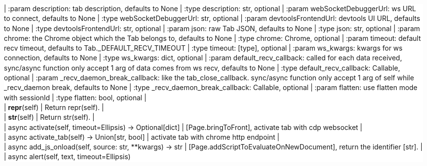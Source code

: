  |      :param description: tab description, defaults to None
 |      :type description: str, optional
 |      :param webSocketDebuggerUrl: ws URL to connect, defaults to None
 |      :type webSocketDebuggerUrl: str, optional
 |      :param devtoolsFrontendUrl: devtools UI URL, defaults to None
 |      :type devtoolsFrontendUrl: str, optional
 |      :param json: raw Tab JSON, defaults to None
 |      :type json: str, optional
 |      :param chrome: the Chrome object which the Tab belongs to, defaults to None
 |      :type chrome: Chrome, optional
 |      :param timeout: default recv timeout, defaults to Tab._DEFAULT_RECV_TIMEOUT
 |      :type timeout: [type], optional
 |      :param ws_kwargs: kwargs for ws connection, defaults to None
 |      :type ws_kwargs: dict, optional
 |      :param default_recv_callback: called for each data received, sync/async function only accept 1 arg of data comes from ws recv, defaults to None
 |      :type default_recv_callback: Callable, optional
 |      :param _recv_daemon_break_callback: like the tab_close_callback. sync/async function only accept 1 arg of self while _recv_daemon break, defaults to None
 |      :type _recv_daemon_break_callback: Callable, optional
 |      :param flatten: use flatten mode with sessionId
 |      :type flatten: bool, optional
 |  
 |  __repr__(self)
 |      Return repr(self).
 |  
 |  __str__(self)
 |      Return str(self).
 |  
 |  async activate(self, timeout=Ellipsis) -> Optional[dict]
 |      [Page.bringToFront], activate tab with cdp websocket
 |  
 |  async activate_tab(self) -> Union[str, bool]
 |      activate tab with chrome http endpoint
 |  
 |  async add_js_onload(self, source: str, **kwargs) -> str
 |      [Page.addScriptToEvaluateOnNewDocument], return the identifier [str].
 |  
 |  async alert(self, text, timeout=Ellipsis)